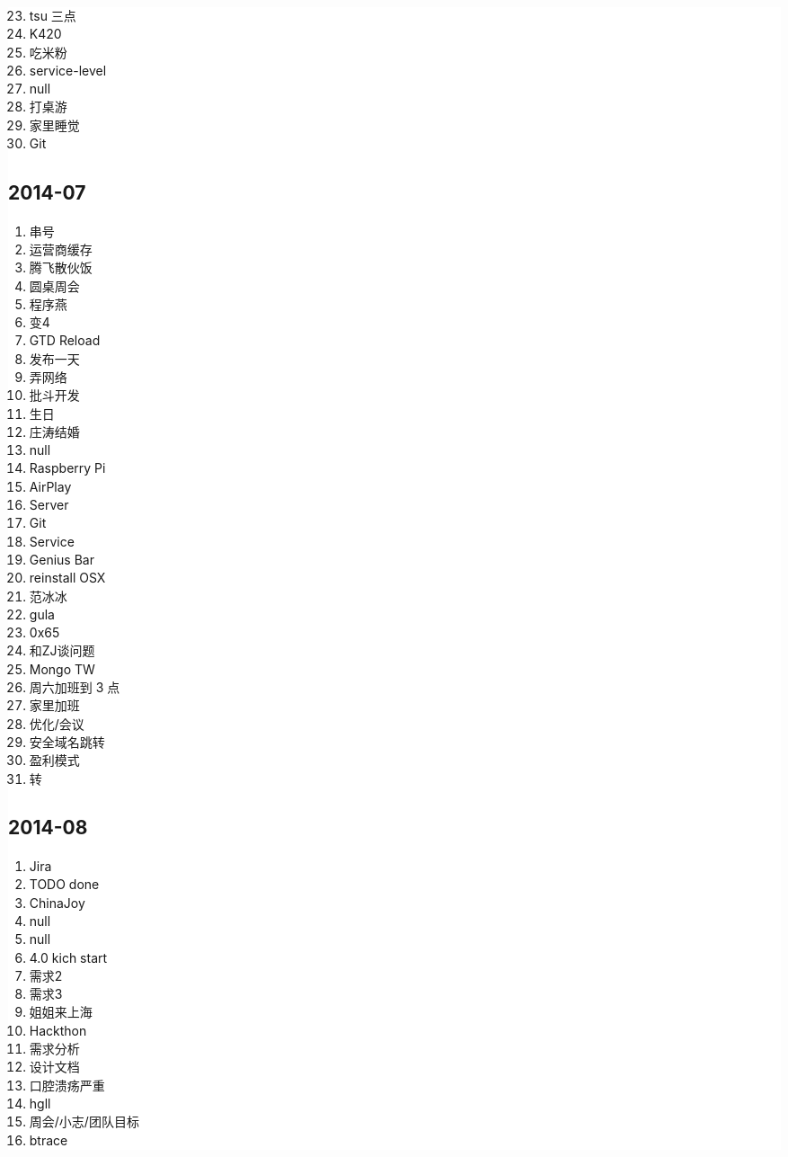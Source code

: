 23. tsu 三点 
24. K420 
25. 吃米粉
26. service-level 
27. null 
28. 打桌游 
29. 家里睡觉 
30. Git


## 2014-07 ##


01. 串号 
02. 运营商缓存 
03. 腾飞散伙饭 
04. 圆桌周会 
05. 程序燕
06. 变4 
07. GTD Reload 
08. 发布一天 
09. 弄网络 
10. 批斗开发
11. 生日 
12. 庄涛结婚 
13. null 
14. Raspberry Pi 
15. AirPlay
16. Server 
17. Git 
18. Service 
19. Genius Bar 
20. reinstall OSX
21. 范冰冰 
22. gula 
23. 0x65 
24. 和ZJ谈问题 
25. Mongo TW
26. 周六加班到 3 点 
27. 家里加班 
28. 优化/会议 
29. 安全域名跳转
30. 盈利模式 
31. 转


## 2014-08 ##

01. Jira 
02. TODO done 
03. ChinaJoy 
04. null 
05. null
06. 4.0 kich start 
07. 需求2 
08. 需求3 
09. 姐姐来上海 
10. Hackthon
11. 需求分析 
12. 设计文档 
13. 口腔溃疡严重 
14. hgll 
15. 周会/小志/团队目标
16. btrace 
